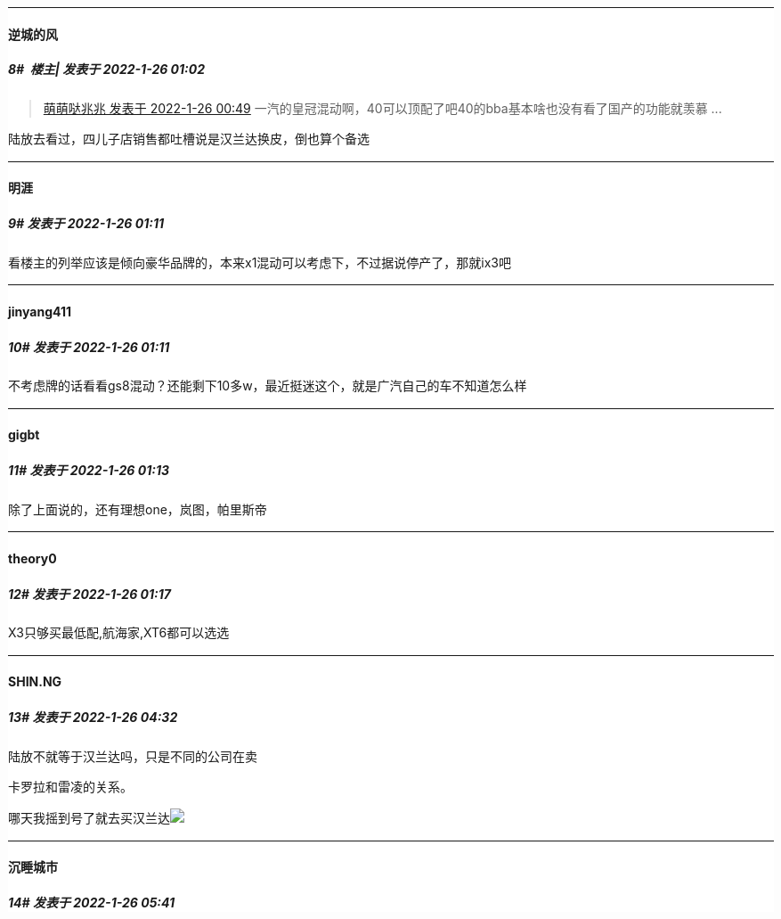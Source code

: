*****

####  逆城的风  
##### 8#         楼主| 发表于 2022-1-26 01:02

<blockquote><a href="httphttps://bbs.saraba1st.com/2b/forum.php?mod=redirect&amp;goto=findpost&amp;pid=54430158&amp;ptid=2049287" target="_blank">萌萌哒兆兆 发表于 2022-1-26 00:49</a>
一汽的皇冠混动啊，40可以顶配了吧40的bba基本啥也没有看了国产的功能就羡慕 ...</blockquote>
陆放去看过，四儿子店销售都吐槽说是汉兰达换皮，倒也算个备选

*****

####  明涯  
##### 9#       发表于 2022-1-26 01:11

看楼主的列举应该是倾向豪华品牌的，本来x1混动可以考虑下，不过据说停产了，那就ix3吧

*****

####  jinyang411  
##### 10#       发表于 2022-1-26 01:11

不考虑牌的话看看gs8混动？还能剩下10多w，最近挺迷这个，就是广汽自己的车不知道怎么样

*****

####  gigbt  
##### 11#       发表于 2022-1-26 01:13

除了上面说的，还有理想one，岚图，帕里斯帝

*****

####  theory0  
##### 12#       发表于 2022-1-26 01:17

X3只够买最低配,航海家,XT6都可以选选

*****

####  SHIN.NG  
##### 13#       发表于 2022-1-26 04:32

陆放不就等于汉兰达吗，只是不同的公司在卖

卡罗拉和雷凌的关系。

哪天我摇到号了就去买汉兰达<img src="https://static.saraba1st.com/image/smiley/face2017/001.png" referrerpolicy="no-referrer">

*****

####  沉睡城市  
##### 14#       发表于 2022-1-26 05:41
